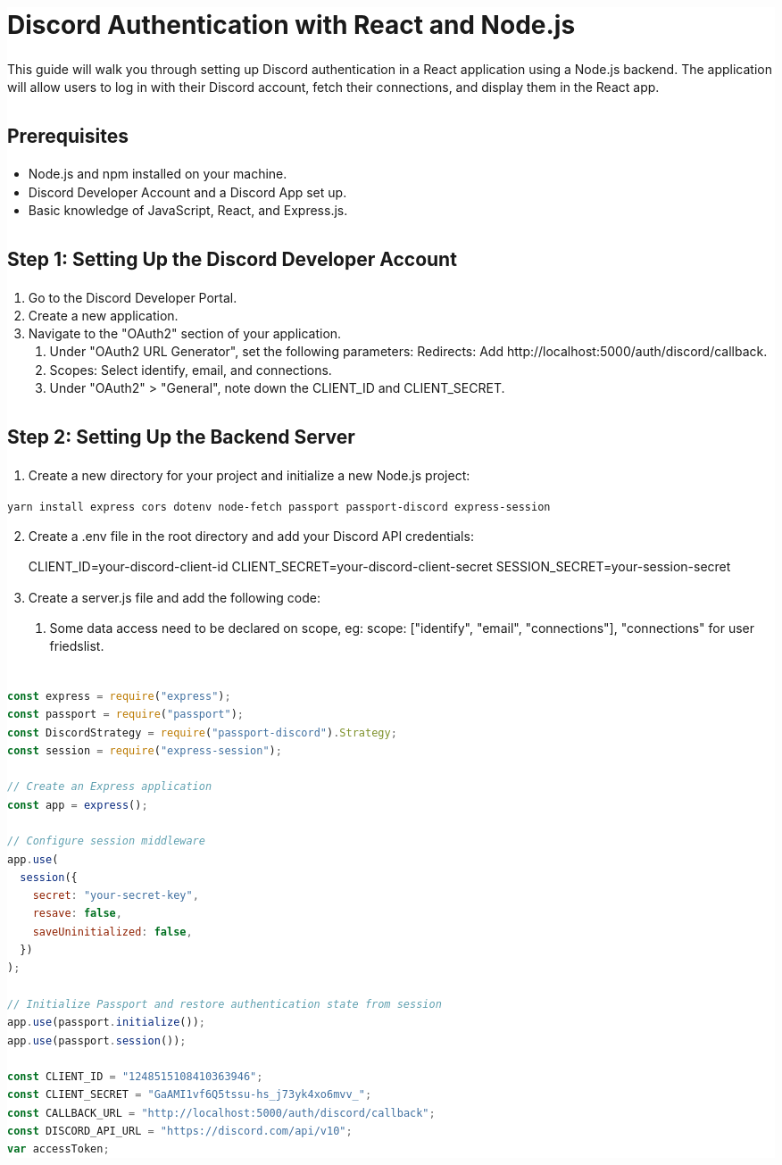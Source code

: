 # Discord Authentication with React and Node.js
This guide will walk you through setting up Discord authentication in a React application using a Node.js backend. The application will allow users to log in with their Discord account, fetch their connections, and display them in the React app.

## Prerequisites
- Node.js and npm installed on your machine.
- Discord Developer Account and a Discord App set up.
- Basic knowledge of JavaScript, React, and Express.js.
## Step 1: Setting Up the Discord Developer Account
1. Go to the Discord Developer Portal.
2. Create a new application.
3. Navigate to the "OAuth2" section of your application.
   1. Under "OAuth2 URL Generator", set the following parameters:
Redirects: Add http://localhost:5000/auth/discord/callback.
   2. Scopes: Select identify, email, and connections.
   3. Under "OAuth2" > "General", note down the CLIENT_ID and CLIENT_SECRET.
## Step 2: Setting Up the Backend Server
1. Create a new directory for your project and initialize a new Node.js project:

```bash
yarn install express cors dotenv node-fetch passport passport-discord express-session
```
2. Create a .env file in the root directory and add your Discord API credentials:

    CLIENT_ID=your-discord-client-id
    CLIENT_SECRET=your-discord-client-secret
    SESSION_SECRET=your-session-secret
3. Create a server.js file and add the following code:
   1. Some data access need to be declared on scope, eg: scope: ["identify", "email", "connections"], "connections" for user friedslist.

```javascript

const express = require("express");
const passport = require("passport");
const DiscordStrategy = require("passport-discord").Strategy;
const session = require("express-session");

// Create an Express application
const app = express();

// Configure session middleware
app.use(
  session({
    secret: "your-secret-key",
    resave: false,
    saveUninitialized: false,
  })
);

// Initialize Passport and restore authentication state from session
app.use(passport.initialize());
app.use(passport.session());

const CLIENT_ID = "1248515108410363946";
const CLIENT_SECRET = "GaAMI1vf6Q5tssu-hs_j73yk4xo6mvv_";
const CALLBACK_URL = "http://localhost:5000/auth/discord/callback";
const DISCORD_API_URL = "https://discord.com/api/v10";
var accessToken;

```